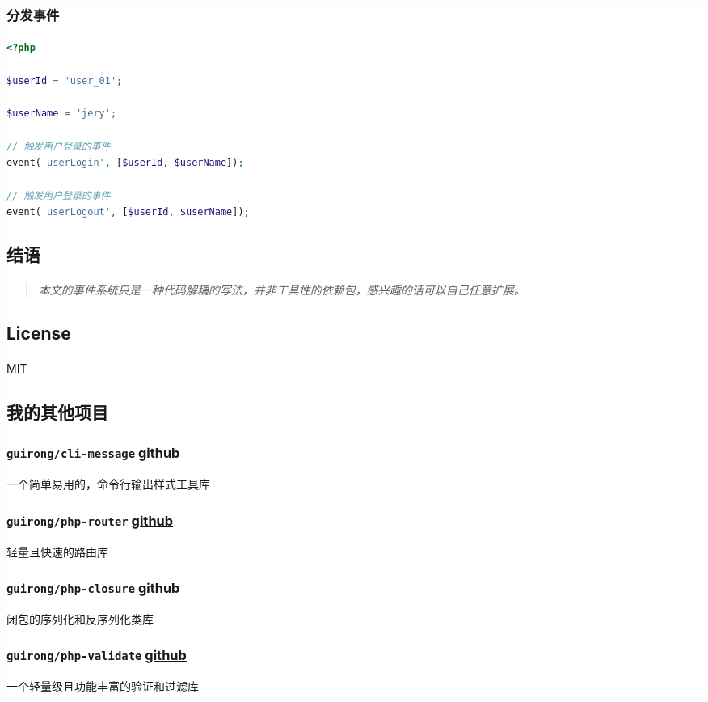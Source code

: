 ### 分发事件

```php
<?php

$userId = 'user_01';

$userName = 'jery';

// 触发用户登录的事件
event('userLogin', [$userId, $userName]);

// 触发用户登录的事件
event('userLogout', [$userId, $userName]);

```

## 结语
> *本文的事件系统只是一种代码解耦的写法，并非工具性的依赖包，感兴趣的话可以自己任意扩展。*

## License

[MIT](LICENSE)


## 我的其他项目

### `guirong/cli-message` [github](https://github.com/GuiRong2969/cli-message)

一个简单易用的，命令行输出样式工具库

### `guirong/php-router` [github](https://github.com/GuiRong2969/php-router)
 
轻量且快速的路由库

### `guirong/php-closure` [github](https://github.com/GuiRong2969/php-closure)

闭包的序列化和反序列化类库

### `guirong/php-validate` [github](https://github.com/GuiRong2969/php-validate)

一个轻量级且功能丰富的验证和过滤库
